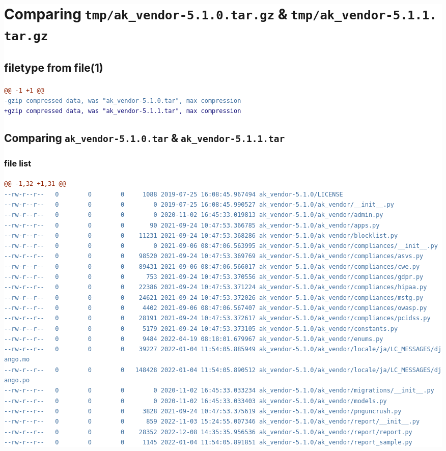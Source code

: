 # Comparing `tmp/ak_vendor-5.1.0.tar.gz` & `tmp/ak_vendor-5.1.1.tar.gz`

## filetype from file(1)

```diff
@@ -1 +1 @@
-gzip compressed data, was "ak_vendor-5.1.0.tar", max compression
+gzip compressed data, was "ak_vendor-5.1.1.tar", max compression
```

## Comparing `ak_vendor-5.1.0.tar` & `ak_vendor-5.1.1.tar`

### file list

```diff
@@ -1,32 +1,31 @@
--rw-r--r--   0        0        0     1088 2019-07-25 16:08:45.967494 ak_vendor-5.1.0/LICENSE
--rw-r--r--   0        0        0        0 2019-07-25 16:08:45.990527 ak_vendor-5.1.0/ak_vendor/__init__.py
--rw-r--r--   0        0        0        0 2020-11-02 16:45:33.019813 ak_vendor-5.1.0/ak_vendor/admin.py
--rw-r--r--   0        0        0       90 2021-09-24 10:47:53.366785 ak_vendor-5.1.0/ak_vendor/apps.py
--rw-r--r--   0        0        0    11231 2021-09-24 10:47:53.368286 ak_vendor-5.1.0/ak_vendor/blocklist.py
--rw-r--r--   0        0        0        0 2021-09-06 08:47:06.563995 ak_vendor-5.1.0/ak_vendor/compliances/__init__.py
--rw-r--r--   0        0        0    98520 2021-09-24 10:47:53.369769 ak_vendor-5.1.0/ak_vendor/compliances/asvs.py
--rw-r--r--   0        0        0    89431 2021-09-06 08:47:06.566017 ak_vendor-5.1.0/ak_vendor/compliances/cwe.py
--rw-r--r--   0        0        0      753 2021-09-24 10:47:53.370556 ak_vendor-5.1.0/ak_vendor/compliances/gdpr.py
--rw-r--r--   0        0        0    22386 2021-09-24 10:47:53.371224 ak_vendor-5.1.0/ak_vendor/compliances/hipaa.py
--rw-r--r--   0        0        0    24621 2021-09-24 10:47:53.372026 ak_vendor-5.1.0/ak_vendor/compliances/mstg.py
--rw-r--r--   0        0        0     4402 2021-09-06 08:47:06.567407 ak_vendor-5.1.0/ak_vendor/compliances/owasp.py
--rw-r--r--   0        0        0    28191 2021-09-24 10:47:53.372617 ak_vendor-5.1.0/ak_vendor/compliances/pcidss.py
--rw-r--r--   0        0        0     5179 2021-09-24 10:47:53.373105 ak_vendor-5.1.0/ak_vendor/constants.py
--rw-r--r--   0        0        0     9484 2022-04-19 08:18:01.679967 ak_vendor-5.1.0/ak_vendor/enums.py
--rw-r--r--   0        0        0    39227 2022-01-04 11:54:05.885949 ak_vendor-5.1.0/ak_vendor/locale/ja/LC_MESSAGES/django.mo
--rw-r--r--   0        0        0   148428 2022-01-04 11:54:05.890512 ak_vendor-5.1.0/ak_vendor/locale/ja/LC_MESSAGES/django.po
--rw-r--r--   0        0        0        0 2020-11-02 16:45:33.033234 ak_vendor-5.1.0/ak_vendor/migrations/__init__.py
--rw-r--r--   0        0        0        0 2020-11-02 16:45:33.033403 ak_vendor-5.1.0/ak_vendor/models.py
--rw-r--r--   0        0        0     3828 2021-09-24 10:47:53.375619 ak_vendor-5.1.0/ak_vendor/pnguncrush.py
--rw-r--r--   0        0        0      859 2022-11-03 15:24:55.007346 ak_vendor-5.1.0/ak_vendor/report/__init__.py
--rw-r--r--   0        0        0    28352 2022-12-08 14:35:35.956536 ak_vendor-5.1.0/ak_vendor/report/report.py
--rw-r--r--   0        0        0     1145 2022-01-04 11:54:05.891851 ak_vendor-5.1.0/ak_vendor/report_sample.py
```